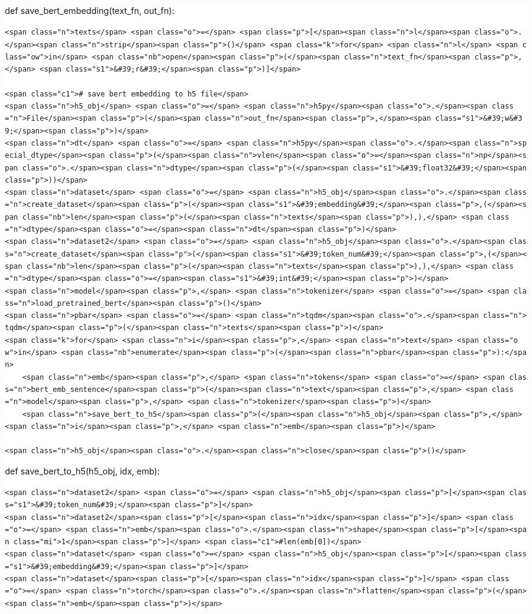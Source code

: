<span class="k">def</span> <span class="nf">save_bert_embedding</span><span class="p">(</span><span class="n">text_fn</span><span class="p">,</span> <span class="n">out_fn</span><span class="p">):</span>

    <span class="n">texts</span> <span class="o">=</span> <span class="p">[</span><span class="n">l</span><span class="o">.</span><span class="n">strip</span><span class="p">()</span> <span class="k">for</span> <span class="n">l</span> <span class="ow">in</span> <span class="nb">open</span><span class="p">(</span><span class="n">text_fn</span><span class="p">,</span> <span class="s1">&#39;r&#39;</span><span class="p">)]</span>

    <span class="c1"># save bert embedding to h5 file</span>
    <span class="n">h5_obj</span> <span class="o">=</span> <span class="n">h5py</span><span class="o">.</span><span class="n">File</span><span class="p">(</span><span class="n">out_fn</span><span class="p">,</span><span class="s1">&#39;w&#39;</span><span class="p">)</span>
    <span class="n">dt</span> <span class="o">=</span> <span class="n">h5py</span><span class="o">.</span><span class="n">special_dtype</span><span class="p">(</span><span class="n">vlen</span><span class="o">=</span><span class="n">np</span><span class="o">.</span><span class="n">dtype</span><span class="p">(</span><span class="s1">&#39;float32&#39;</span><span class="p">))</span>
    <span class="n">dataset</span> <span class="o">=</span> <span class="n">h5_obj</span><span class="o">.</span><span class="n">create_dataset</span><span class="p">(</span><span class="s1">&#39;embedding&#39;</span><span class="p">,(</span><span class="nb">len</span><span class="p">(</span><span class="n">texts</span><span class="p">),),</span> <span class="n">dtype</span><span class="o">=</span><span class="n">dt</span><span class="p">)</span>
    <span class="n">dataset2</span> <span class="o">=</span> <span class="n">h5_obj</span><span class="o">.</span><span class="n">create_dataset</span><span class="p">(</span><span class="s1">&#39;token_num&#39;</span><span class="p">,(</span><span class="nb">len</span><span class="p">(</span><span class="n">texts</span><span class="p">),),</span> <span class="n">dtype</span><span class="o">=</span><span class="s1">&#39;int&#39;</span><span class="p">)</span>
    <span class="n">model</span><span class="p">,</span> <span class="n">tokenizer</span> <span class="o">=</span> <span class="n">load_pretrained_bert</span><span class="p">()</span>
    <span class="n">pbar</span> <span class="o">=</span> <span class="n">tqdm</span><span class="o">.</span><span class="n">tqdm</span><span class="p">(</span><span class="n">texts</span><span class="p">)</span>
    <span class="k">for</span> <span class="n">i</span><span class="p">,</span> <span class="n">text</span> <span class="ow">in</span> <span class="nb">enumerate</span><span class="p">(</span><span class="n">pbar</span><span class="p">):</span>
        <span class="n">emb</span><span class="p">,</span> <span class="n">tokens</span> <span class="o">=</span> <span class="n">bert_emb_sentence</span><span class="p">(</span><span class="n">text</span><span class="p">,</span> <span class="n">model</span><span class="p">,</span> <span class="n">tokenizer</span><span class="p">)</span>
        <span class="n">save_bert_to_h5</span><span class="p">(</span><span class="n">h5_obj</span><span class="p">,</span> <span class="n">i</span><span class="p">,</span> <span class="n">emb</span><span class="p">)</span>

    <span class="n">h5_obj</span><span class="o">.</span><span class="n">close</span><span class="p">()</span>

<span class="k">def</span> <span class="nf">save_bert_to_h5</span><span class="p">(</span><span class="n">h5_obj</span><span class="p">,</span> <span class="n">idx</span><span class="p">,</span> <span class="n">emb</span><span class="p">):</span>

    <span class="n">dataset2</span> <span class="o">=</span> <span class="n">h5_obj</span><span class="p">[</span><span class="s1">&#39;token_num&#39;</span><span class="p">]</span>
    <span class="n">dataset2</span><span class="p">[</span><span class="n">idx</span><span class="p">]</span> <span class="o">=</span> <span class="n">emb</span><span class="o">.</span><span class="n">shape</span><span class="p">[</span><span class="mi">1</span><span class="p">]</span> <span class="c1">#len(emb[0])</span>
    <span class="n">dataset</span> <span class="o">=</span> <span class="n">h5_obj</span><span class="p">[</span><span class="s1">&#39;embedding&#39;</span><span class="p">]</span>
    <span class="n">dataset</span><span class="p">[</span><span class="n">idx</span><span class="p">]</span> <span class="o">=</span> <span class="n">torch</span><span class="o">.</span><span class="n">flatten</span><span class="p">(</span><span class="n">emb</span><span class="p">)</span>
